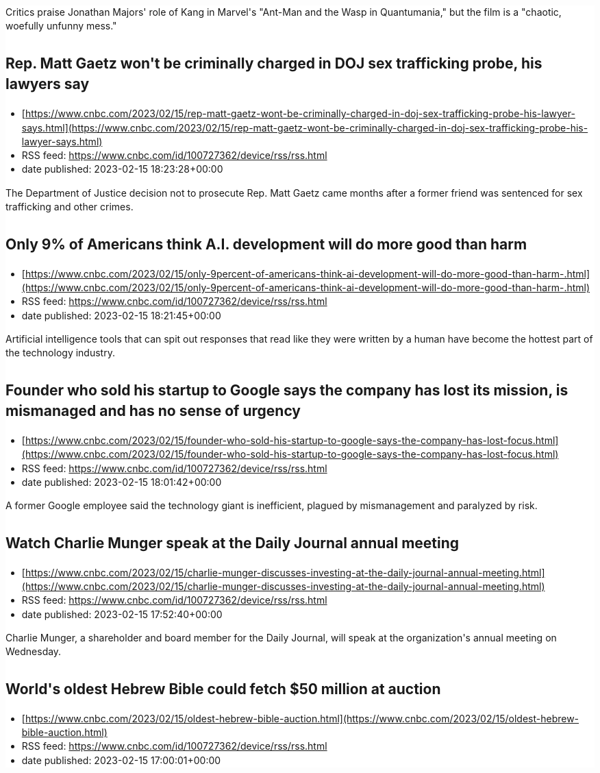 Critics praise Jonathan Majors' role of Kang in Marvel's "Ant-Man and the Wasp in Quantumania," but the film is a "chaotic, woefully unfunny mess."

## Rep. Matt Gaetz won't be criminally charged in DOJ sex trafficking probe, his lawyers say
 - [https://www.cnbc.com/2023/02/15/rep-matt-gaetz-wont-be-criminally-charged-in-doj-sex-trafficking-probe-his-lawyer-says.html](https://www.cnbc.com/2023/02/15/rep-matt-gaetz-wont-be-criminally-charged-in-doj-sex-trafficking-probe-his-lawyer-says.html)
 - RSS feed: https://www.cnbc.com/id/100727362/device/rss/rss.html
 - date published: 2023-02-15 18:23:28+00:00

The Department of Justice decision not to prosecute Rep. Matt Gaetz came months after a former friend was sentenced for sex trafficking and other crimes.

## Only 9% of Americans think A.I. development will do more good than harm
 - [https://www.cnbc.com/2023/02/15/only-9percent-of-americans-think-ai-development-will-do-more-good-than-harm-.html](https://www.cnbc.com/2023/02/15/only-9percent-of-americans-think-ai-development-will-do-more-good-than-harm-.html)
 - RSS feed: https://www.cnbc.com/id/100727362/device/rss/rss.html
 - date published: 2023-02-15 18:21:45+00:00

Artificial intelligence tools that can spit out responses that read like they were written by a human have become the hottest part of the technology industry.

## Founder who sold his startup to Google says the company has lost its mission, is mismanaged and has no sense of urgency
 - [https://www.cnbc.com/2023/02/15/founder-who-sold-his-startup-to-google-says-the-company-has-lost-focus.html](https://www.cnbc.com/2023/02/15/founder-who-sold-his-startup-to-google-says-the-company-has-lost-focus.html)
 - RSS feed: https://www.cnbc.com/id/100727362/device/rss/rss.html
 - date published: 2023-02-15 18:01:42+00:00

A former Google employee said the technology giant is inefficient, plagued by mismanagement and paralyzed by risk.

## Watch Charlie Munger speak at the Daily Journal annual meeting
 - [https://www.cnbc.com/2023/02/15/charlie-munger-discusses-investing-at-the-daily-journal-annual-meeting.html](https://www.cnbc.com/2023/02/15/charlie-munger-discusses-investing-at-the-daily-journal-annual-meeting.html)
 - RSS feed: https://www.cnbc.com/id/100727362/device/rss/rss.html
 - date published: 2023-02-15 17:52:40+00:00

Charlie Munger, a shareholder and board member for the Daily Journal, will speak at the organization's annual meeting on Wednesday.

## World's oldest Hebrew Bible could fetch $50 million at auction
 - [https://www.cnbc.com/2023/02/15/oldest-hebrew-bible-auction.html](https://www.cnbc.com/2023/02/15/oldest-hebrew-bible-auction.html)
 - RSS feed: https://www.cnbc.com/id/100727362/device/rss/rss.html
 - date published: 2023-02-15 17:00:01+00:00
